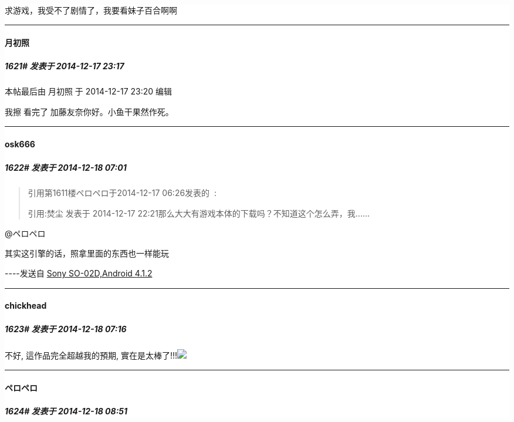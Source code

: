 


求游戏，我受不了剧情了，我要看妹子百合啊啊







*****

####  月初照  
##### 1621#       发表于 2014-12-17 23:17



 本帖最后由 月初照 于 2014-12-17 23:20 编辑 

我擦 看完了 加藤友奈你好。小鱼干果然作死。







*****

####  osk666  
##### 1622#       发表于 2014-12-18 07:01



<blockquote>引用第1611楼ペロペロ于2014-12-17 06:26发表的  :

引用:焚尘 发表于 2014-12-17 22:21那么大大有游戏本体的下载吗？不知道这个怎么弄，我......</blockquote>
@ペロペロ

其实这引擎的话，照拿里面的东西也一样能玩


----发送自 [Sony SO-02D,Android 4.1.2](http://stage1.5j4m.com/?1.15)







*****

####  chickhead  
##### 1623#       发表于 2014-12-18 07:16




不好, 這作品完全超越我的預期, 實在是太棒了!!!<img src="https://static.saraba1st.com/image/smiley/face/34.gif" referrerpolicy="no-referrer">







*****

####  ペロペロ  
##### 1624#       发表于 2014-12-18 08:51
